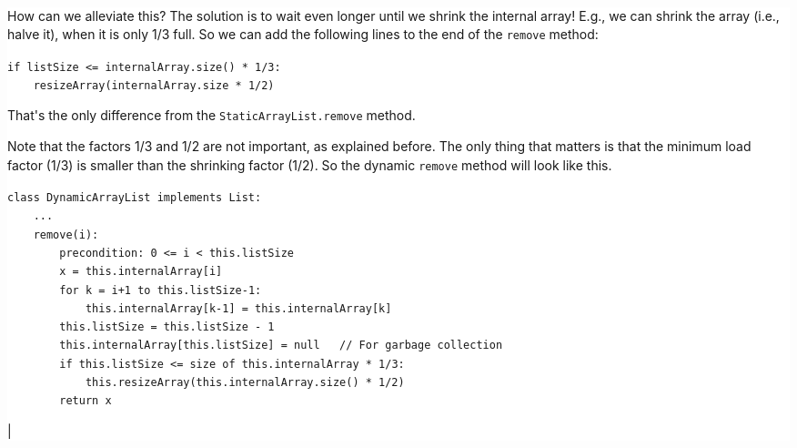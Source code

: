 How can we alleviate this? The solution is to wait even longer until we
shrink the internal array! E.g., we can shrink the array (i.e., halve
it), when it is only 1/3 full. So we can add the following lines to the
end of the `remove` method:

    if listSize <= internalArray.size() * 1/3:
        resizeArray(internalArray.size * 1/2)

That's the only difference from the `StaticArrayList.remove` method.

Note that the factors 1/3 and 1/2 are not important, as explained
before. The only thing that matters is that the minimum load factor
(1/3) is smaller than the shrinking factor (1/2). So the dynamic
`remove` method will look like this.

    class DynamicArrayList implements List:
        ...
        remove(i):
            precondition: 0 <= i < this.listSize
            x = this.internalArray[i]
            for k = i+1 to this.listSize-1:
                this.internalArray[k-1] = this.internalArray[k]
            this.listSize = this.listSize - 1
            this.internalArray[this.listSize] = null   // For garbage collection
            if this.listSize <= size of this.internalArray * 1/3:
                this.resizeArray(this.internalArray.size() * 1/2)
            return x

| 

<inlineav id="DynamicArrayList-Remove-CON" src="ChalmersGU/DynamicArrayList-Remove-CON.js" name="Dynamic Array-based List Deletion Slideshow" links="ChalmersGU/CGU-Styles.css"/>


